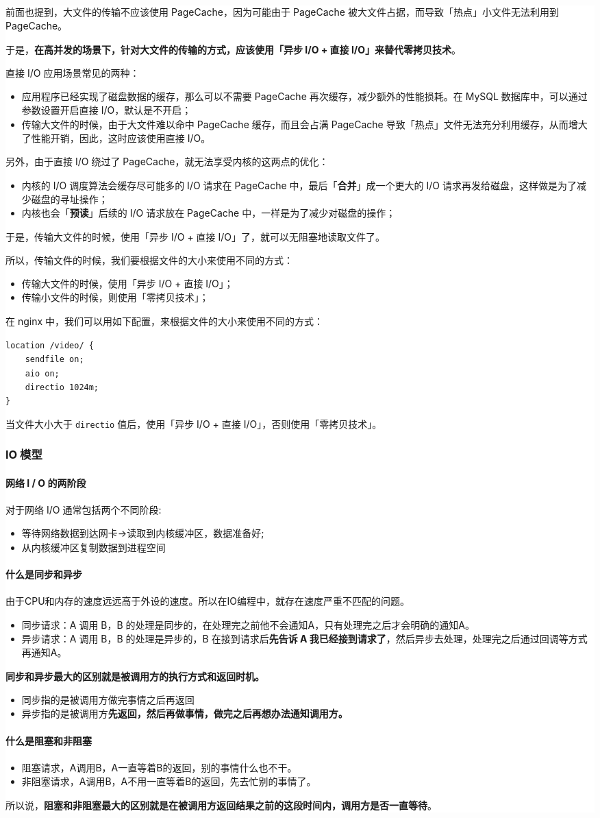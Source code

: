 前面也提到，大文件的传输不应该使用 PageCache，因为可能由于 PageCache 被大文件占据，而导致「热点」小文件无法利用到 PageCache。

于是，**在高并发的场景下，针对大文件的传输的方式，应该使用「异步 I/O + 直接 I/O」来替代零拷贝技术**。

直接 I/O 应用场景常见的两种：

* 应用程序已经实现了磁盘数据的缓存，那么可以不需要 PageCache 再次缓存，减少额外的性能损耗。在 MySQL 数据库中，可以通过参数设置开启直接 I/O，默认是不开启；
* 传输大文件的时候，由于大文件难以命中 PageCache 缓存，而且会占满 PageCache 导致「热点」文件无法充分利用缓存，从而增大了性能开销，因此，这时应该使用直接 I/O。

另外，由于直接 I/O 绕过了 PageCache，就无法享受内核的这两点的优化：

* 内核的 I/O 调度算法会缓存尽可能多的 I/O 请求在 PageCache 中，最后「**合并**」成一个更大的 I/O 请求再发给磁盘，这样做是为了减少磁盘的寻址操作；
* 内核也会「**预读**」后续的 I/O 请求放在 PageCache 中，一样是为了减少对磁盘的操作；

于是，传输大文件的时候，使用「异步 I/O + 直接 I/O」了，就可以无阻塞地读取文件了。

所以，传输文件的时候，我们要根据文件的大小来使用不同的方式：

* 传输大文件的时候，使用「异步 I/O + 直接 I/O」；
* 传输小文件的时候，则使用「零拷贝技术」；

在 nginx 中，我们可以用如下配置，来根据文件的大小来使用不同的方式：

```text
location /video/ { 
    sendfile on; 
    aio on; 
    directio 1024m; 
}
```

当文件大小大于 `directio` 值后，使用「异步 I/O + 直接 I/O」，否则使用「零拷贝技术」。

### IO 模型

#### 网络 I / O 的两阶段

对于网络 I/O 通常包括两个不同阶段:

* 等待网络数据到达网卡→读取到内核缓冲区，数据准备好;
* 从内核缓冲区复制数据到进程空间

#### 什么是同步和异步

由于CPU和内存的速度远远高于外设的速度。所以在IO编程中，就存在速度严重不匹配的问题。

* 同步请求：A 调用 B，B 的处理是同步的，在处理完之前他不会通知A，只有处理完之后才会明确的通知A。
* 异步请求：A 调用 B，B 的处理是异步的，B 在接到请求后**先告诉 A 我已经接到请求了**，然后异步去处理，处理完之后通过回调等方式再通知A。

**同步和异步最大的区别就是被调用方的执行方式和返回时机。**

* 同步指的是被调用方做完事情之后再返回
* 异步指的是被调用方**先返回，然后再做事情，做完之后再想办法通知调用方。**

#### 什么是阻塞和非阻塞

* 阻塞请求，A调用B，A一直等着B的返回，别的事情什么也不干。
* 非阻塞请求，A调用B，A不用一直等着B的返回，先去忙别的事情了。

所以说，**阻塞和非阻塞最大的区别就是在被调用方返回结果之前的这段时间内，调用方是否一直等待**。
